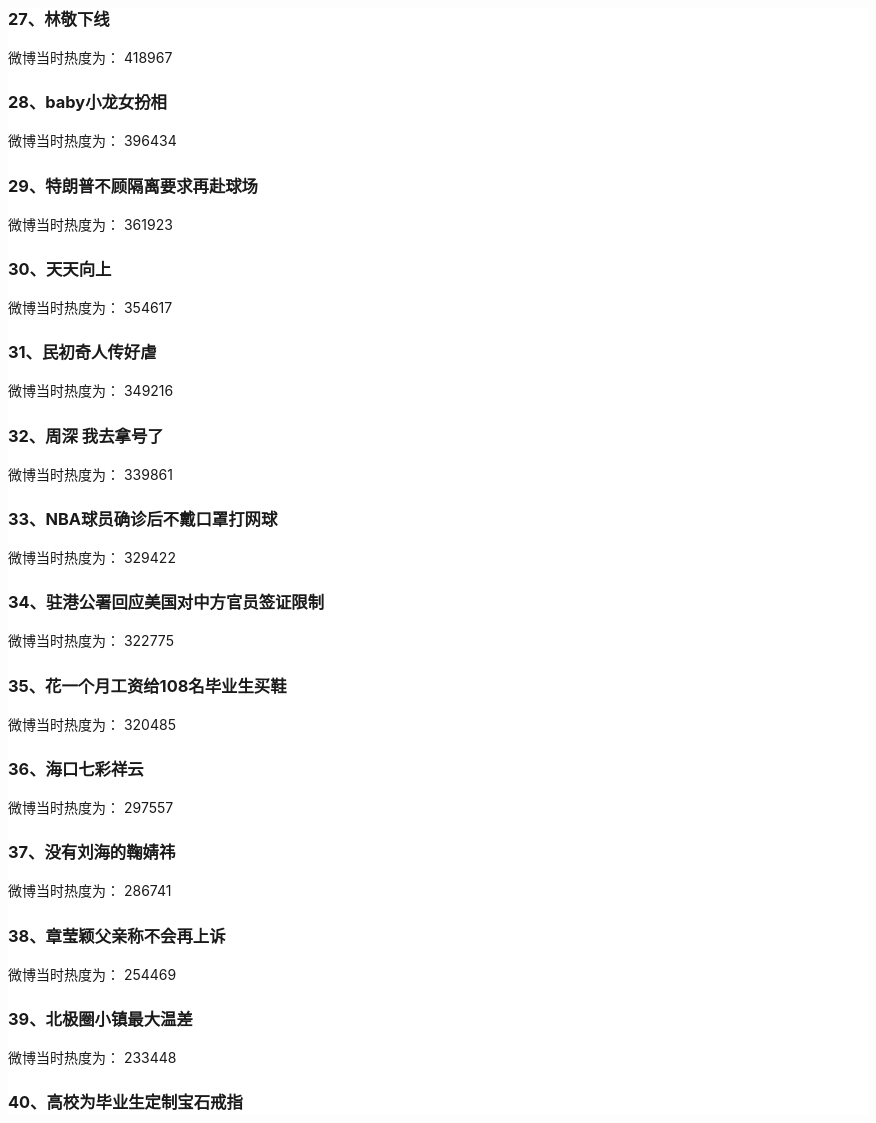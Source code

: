 ### 27、林敬下线

微博当时热度为： 418967

### 28、baby小龙女扮相

微博当时热度为： 396434

### 29、特朗普不顾隔离要求再赴球场

微博当时热度为： 361923

### 30、天天向上

微博当时热度为： 354617

### 31、民初奇人传好虐

微博当时热度为： 349216

### 32、周深 我去拿号了

微博当时热度为： 339861

### 33、NBA球员确诊后不戴口罩打网球

微博当时热度为： 329422

### 34、驻港公署回应美国对中方官员签证限制

微博当时热度为： 322775

### 35、花一个月工资给108名毕业生买鞋

微博当时热度为： 320485

### 36、海口七彩祥云

微博当时热度为： 297557

### 37、没有刘海的鞠婧祎

微博当时热度为： 286741

### 38、章莹颖父亲称不会再上诉

微博当时热度为： 254469

### 39、北极圈小镇最大温差

微博当时热度为： 233448

### 40、高校为毕业生定制宝石戒指
